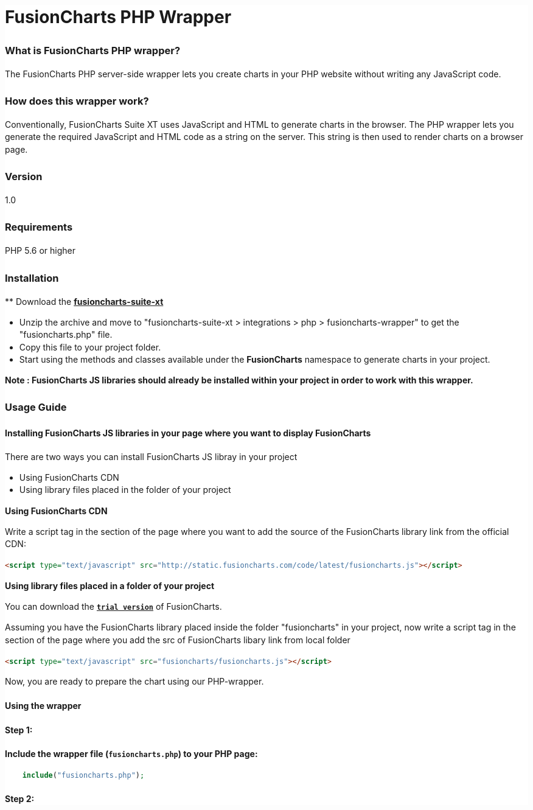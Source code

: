 # FusionCharts PHP Wrapper

### What is FusionCharts PHP wrapper?

The FusionCharts PHP server-side wrapper lets you create charts in your PHP website without writing any JavaScript code.

### How does this wrapper work?
Conventionally, FusionCharts Suite XT uses JavaScript and HTML to generate charts in the browser. The PHP wrapper lets you generate the required JavaScript and HTML code as a string on the server. This string is then used to render charts on a browser page.

### Version
1.0

### Requirements
PHP 5.6 or higher

### Installation
 ** Download the **[fusioncharts-suite-xt](http://www.fusioncharts.com/)**
 * Unzip the archive and move to "fusioncharts-suite-xt > integrations > php > fusioncharts-wrapper" to get the "fusioncharts.php" file.
 * Copy this file to your project folder.
 * Start using the methods and classes available under the **FusionCharts** namespace to generate charts in your project.
 
**Note : FusionCharts JS libraries should already be installed within your project in order to work with this wrapper.**

### Usage Guide

#### Installing FusionCharts JS libraries in your page where you want to display FusionCharts
There are two ways you can install FusionCharts JS libray in your project
* Using FusionCharts CDN
* Using library files placed in the folder of your project

**Using FusionCharts CDN**

Write a script tag in the <head> section of the page where you want to add the source of the FusionCharts library link from the official CDN:
```html
<script type="text/javascript" src="http://static.fusioncharts.com/code/latest/fusioncharts.js"></script>
```
**Using library files placed in a folder of your project**

You can download the **[`trial version`](http://www.fusioncharts.com/download/)** of FusionCharts.

Assuming you have the FusionCharts library placed inside the folder "fusioncharts" in your project, now write a script tag in the <head> section of the page where you add the src of FusionCharts libary link from local folder
```html
<script type="text/javascript" src="fusioncharts/fusioncharts.js"></script>
```
Now, you are ready to prepare the chart using our PHP-wrapper.
#### Using the wrapper
#### Step 1:
**Include the wrapper file (`fusioncharts.php`) to your PHP page:**
```php
    include("fusioncharts.php");
```
#### Step 2:
